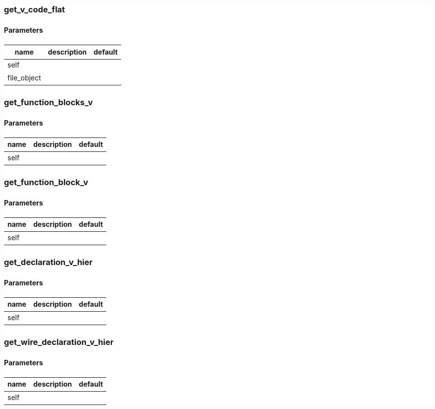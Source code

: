 

### get_v_code_flat




#### Parameters
name | description | default
--- | --- | ---
self |  | 
file_object |  | 





### get_function_blocks_v




#### Parameters
name | description | default
--- | --- | ---
self |  | 





### get_function_block_v




#### Parameters
name | description | default
--- | --- | ---
self |  | 





### get_declaration_v_hier




#### Parameters
name | description | default
--- | --- | ---
self |  | 





### get_wire_declaration_v_hier




#### Parameters
name | description | default
--- | --- | ---
self |  | 
